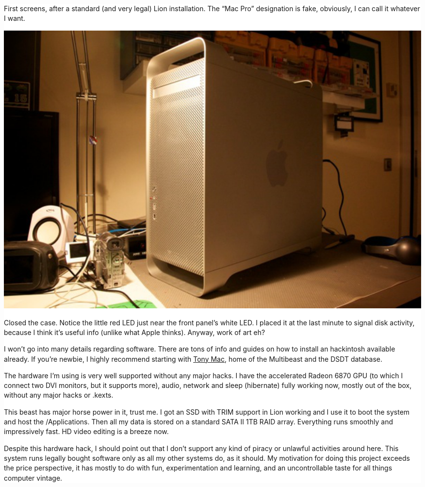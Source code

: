 First screens, after a standard (and very legal) Lion installation. The “Mac Pro” designation is fake, obviously, I can call it whatever I want.

![MG 2214](/assets/g5kintosh-26.jpg "MG 2214")

Closed the case. Notice the little red LED just near the front panel’s white LED. I placed it at the last minute to signal disk activity, because I think it’s useful info (unlike what Apple thinks). Anyway, work of art eh?

I won’t go into many details regarding software. There are tons of info and guides on how to install an hackintosh available already. If you’re newbie, I highly recommend starting with [Tony Mac][15], home of the Multibeast and the DSDT database.

The hardware I’m using is very well supported without any major hacks. I have the accelerated Radeon 6870 GPU (to which I connect two DVI monitors, but it supports more), audio, network and sleep (hibernate) fully working now, mostly out of the box, without any major hacks or .kexts.

This beast has major horse power in it, trust me. I got an SSD with TRIM support in Lion working and I use it to boot the system and host the /Applications. Then all my data is stored on a standard SATA II 1TB RAID array. Everything runs smoothly and impressively fast. HD video editing is a breeze now.

Despite this hardware hack, I should point out that I don’t support any kind of piracy or unlawful activities around here. This system runs legally bought software only as all my other systems do, as it should. My motivation for doing this project exceeds the price perspective, it has mostly to do with fun, experimentation and learning, and an uncontrollable taste for all things computer vintage.


[1]: http://ark.intel.com/products/52214/Intel-Core-i7-2600K-Processor-(8M-Cache-3_40-GHz)
[2]: http://www.gigabyte.com/products/product-page.aspx?pid=3663
[3]: http://www.gigabyte.com/products/product-page.aspx?pid=3909
[4]: http://www.corsair.com/memory-by-product-family/vengeance/vengeance-16gb-dual-channel-ddr3-memory-kit-cmz16gx3m4a1600c9b.html
[5]: http://en.wikipedia.org/wiki/Power_Mac_G5
[6]: http://www.ebay.com/sch/i.html?_nkw=g5+power+mac&_sacat=See-All-Categories
[7]: http://caoepulgas.blogspot.com/
[8]: http://www.dremeleurope.com/dremelocs-uk/category/2707/dremel®-300-series
[9]: http://www.pattex.es/pdf/63.pdf
[10]: http://www.aki.pt/
[11]: http://arrifana.org/files/PowerMac_G5_Diagrams.zip
[12]: http://www.insanelymac.com/forum/index.php?showtopic=109381
[13]: http://www.google.com/search?q=2.5+ide+connector&hl=en&prmd=imvns&tbm=isch&tbo=u&source=univ&sa=X
[14]: http://download.gigabyte.ru/manual/mb_manual_ga-z68xp-ud5_e.pdf
[15]: http://www.tonymacx86.com/
[16]: http://gallery.me.com/celsomartinho